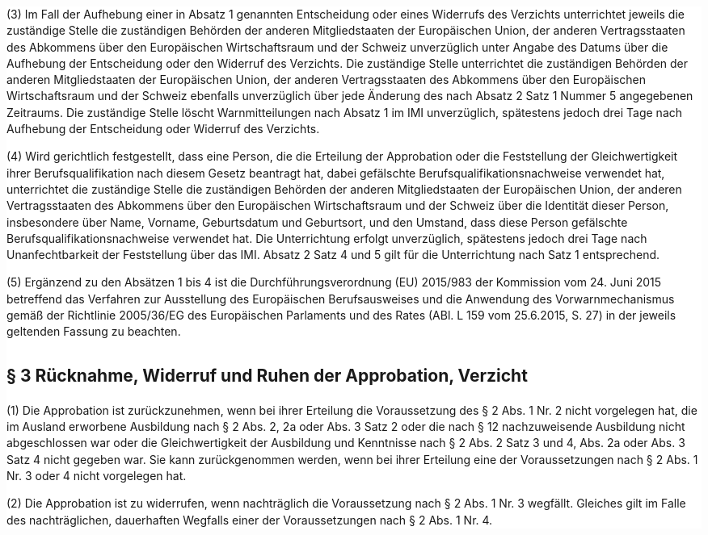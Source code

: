 (3) Im Fall der Aufhebung einer in Absatz 1 genannten Entscheidung
oder eines Widerrufs des Verzichts unterrichtet jeweils die zuständige
Stelle die zuständigen Behörden der anderen Mitgliedstaaten der
Europäischen Union, der anderen Vertragsstaaten des Abkommens über den
Europäischen Wirtschaftsraum und der Schweiz unverzüglich unter Angabe
des Datums über die Aufhebung der Entscheidung oder den Widerruf des
Verzichts. Die zuständige Stelle unterrichtet die zuständigen Behörden
der anderen Mitgliedstaaten der Europäischen Union, der anderen
Vertragsstaaten des Abkommens über den Europäischen Wirtschaftsraum
und der Schweiz ebenfalls unverzüglich über jede Änderung des nach
Absatz 2 Satz 1 Nummer 5 angegebenen Zeitraums. Die zuständige Stelle
löscht Warnmitteilungen nach Absatz 1 im IMI unverzüglich, spätestens
jedoch drei Tage nach Aufhebung der Entscheidung oder Widerruf des
Verzichts.

(4) Wird gerichtlich festgestellt, dass eine Person, die die Erteilung
der Approbation oder die Feststellung der Gleichwertigkeit ihrer
Berufsqualifikation nach diesem Gesetz beantragt hat, dabei gefälschte
Berufsqualifikationsnachweise verwendet hat, unterrichtet die
zuständige Stelle die zuständigen Behörden der anderen Mitgliedstaaten
der Europäischen Union, der anderen Vertragsstaaten des Abkommens über
den Europäischen Wirtschaftsraum und der Schweiz über die Identität
dieser Person, insbesondere über Name, Vorname, Geburtsdatum und
Geburtsort, und den Umstand, dass diese Person gefälschte
Berufsqualifikationsnachweise verwendet hat. Die Unterrichtung erfolgt
unverzüglich, spätestens jedoch drei Tage nach Unanfechtbarkeit der
Feststellung über das IMI. Absatz 2 Satz 4 und 5 gilt für die
Unterrichtung nach Satz 1 entsprechend.

(5) Ergänzend zu den Absätzen 1 bis 4 ist die Durchführungsverordnung
(EU) 2015/983 der Kommission vom 24. Juni 2015 betreffend das
Verfahren zur Ausstellung des Europäischen Berufsausweises und die
Anwendung des Vorwarnmechanismus gemäß der Richtlinie 2005/36/EG des
Europäischen Parlaments und des Rates (ABl. L 159 vom 25.6.2015, S.
27) in der jeweils geltenden Fassung zu beachten.


## § 3 Rücknahme, Widerruf und Ruhen der Approbation, Verzicht

(1) Die Approbation ist zurückzunehmen, wenn bei ihrer Erteilung die
Voraussetzung des § 2 Abs. 1 Nr. 2 nicht vorgelegen hat, die im
Ausland erworbene Ausbildung nach § 2 Abs. 2, 2a oder Abs. 3 Satz 2
oder die nach § 12 nachzuweisende Ausbildung nicht abgeschlossen war
oder die Gleichwertigkeit der Ausbildung und Kenntnisse nach § 2 Abs.
2 Satz 3 und 4, Abs. 2a oder Abs. 3 Satz 4 nicht gegeben war. Sie kann
zurückgenommen werden, wenn bei ihrer Erteilung eine der
Voraussetzungen nach § 2 Abs. 1 Nr. 3 oder 4 nicht vorgelegen hat.

(2) Die Approbation ist zu widerrufen, wenn nachträglich die
Voraussetzung nach § 2 Abs. 1 Nr. 3 wegfällt. Gleiches gilt im Falle
des nachträglichen, dauerhaften Wegfalls einer der Voraussetzungen
nach § 2 Abs. 1 Nr. 4.
